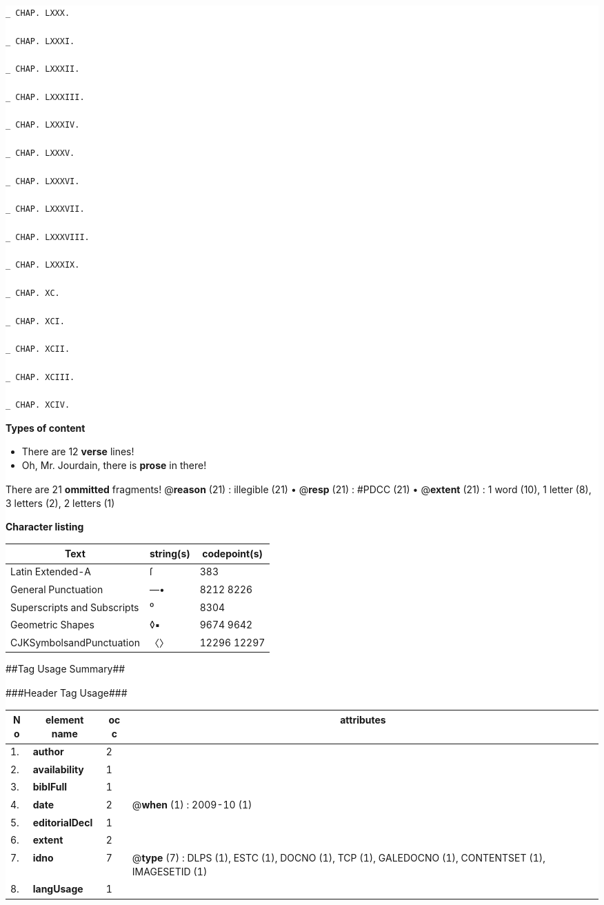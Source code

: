     _ CHAP. LXXX.

    _ CHAP. LXXXI.

    _ CHAP. LXXXII.

    _ CHAP. LXXXIII.

    _ CHAP. LXXXIV.

    _ CHAP. LXXXV.

    _ CHAP. LXXXVI.

    _ CHAP. LXXXVII.

    _ CHAP. LXXXVIII.

    _ CHAP. LXXXIX.

    _ CHAP. XC.

    _ CHAP. XCI.

    _ CHAP. XCII.

    _ CHAP. XCIII.

    _ CHAP. XCIV.

**Types of content**

  * There are 12 **verse** lines!
  * Oh, Mr. Jourdain, there is **prose** in there!

There are 21 **ommitted** fragments! 
 @__reason__ (21) : illegible (21)  •  @__resp__ (21) : #PDCC (21)  •  @__extent__ (21) : 1 word (10), 1 letter (8), 3 letters (2), 2 letters (1)

**Character listing**


|Text|string(s)|codepoint(s)|
|---|---|---|
|Latin Extended-A|ſ|383|
|General Punctuation|—•|8212 8226|
|Superscripts             and Subscripts|⁰|8304|
|Geometric Shapes|◊▪|9674 9642|
|CJKSymbolsandPunctuation|〈〉|12296 12297|

##Tag Usage Summary##

###Header Tag Usage###

|No|element name|occ|attributes|
|---|---|---|---|
|1.|__author__|2||
|2.|__availability__|1||
|3.|__biblFull__|1||
|4.|__date__|2| @__when__ (1) : 2009-10 (1)|
|5.|__editorialDecl__|1||
|6.|__extent__|2||
|7.|__idno__|7| @__type__ (7) : DLPS (1), ESTC (1), DOCNO (1), TCP (1), GALEDOCNO (1), CONTENTSET (1), IMAGESETID (1)|
|8.|__langUsage__|1||